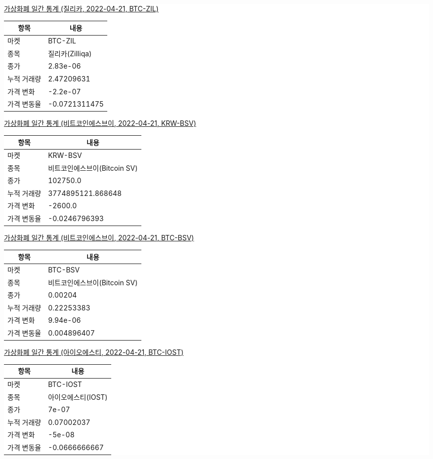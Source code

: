 
[가상화폐 일간 통계 (질리카, 2022-04-21, BTC-ZIL)](BTC-ZIL-daily-candle-10days.html)

|항목|내용|
|--|--|
|마켓|BTC-ZIL|
|종목|질리카(Zilliqa)|
|종가|2.83e-06|
|누적 거래량|2.47209631|
|가격 변화|-2.2e-07|
|가격 변동율|-0.0721311475|


[가상화폐 일간 통계 (비트코인에스브이, 2022-04-21, KRW-BSV)](KRW-BSV-daily-candle-10days.html)

|항목|내용|
|--|--|
|마켓|KRW-BSV|
|종목|비트코인에스브이(Bitcoin SV)|
|종가|102750.0|
|누적 거래량|3774895121.868648|
|가격 변화|-2600.0|
|가격 변동율|-0.0246796393|


[가상화폐 일간 통계 (비트코인에스브이, 2022-04-21, BTC-BSV)](BTC-BSV-daily-candle-10days.html)

|항목|내용|
|--|--|
|마켓|BTC-BSV|
|종목|비트코인에스브이(Bitcoin SV)|
|종가|0.00204|
|누적 거래량|0.22253383|
|가격 변화|9.94e-06|
|가격 변동율|0.004896407|


[가상화폐 일간 통계 (아이오에스티, 2022-04-21, BTC-IOST)](BTC-IOST-daily-candle-10days.html)

|항목|내용|
|--|--|
|마켓|BTC-IOST|
|종목|아이오에스티(IOST)|
|종가|7e-07|
|누적 거래량|0.07002037|
|가격 변화|-5e-08|
|가격 변동율|-0.0666666667|
